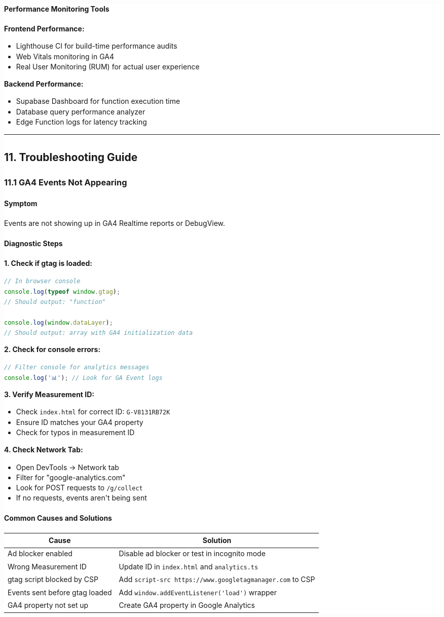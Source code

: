 #### Performance Monitoring Tools

**Frontend Performance:**
- Lighthouse CI for build-time performance audits
- Web Vitals monitoring in GA4
- Real User Monitoring (RUM) for actual user experience

**Backend Performance:**
- Supabase Dashboard for function execution time
- Database query performance analyzer
- Edge Function logs for latency tracking

---

## 11. Troubleshooting Guide

### 11.1 GA4 Events Not Appearing

#### Symptom
Events are not showing up in GA4 Realtime reports or DebugView.

#### Diagnostic Steps

**1. Check if gtag is loaded:**
```javascript
// In browser console
console.log(typeof window.gtag);
// Should output: "function"

console.log(window.dataLayer);
// Should output: array with GA4 initialization data
```

**2. Check for console errors:**
```javascript
// Filter console for analytics messages
console.log('📊'); // Look for GA Event logs
```

**3. Verify Measurement ID:**
- Check `index.html` for correct ID: `G-V8131RB72K`
- Ensure ID matches your GA4 property
- Check for typos in measurement ID

**4. Check Network Tab:**
- Open DevTools → Network tab
- Filter for "google-analytics.com"
- Look for POST requests to `/g/collect`
- If no requests, events aren't being sent

#### Common Causes and Solutions

| Cause | Solution |
|-------|----------|
| Ad blocker enabled | Disable ad blocker or test in incognito mode |
| Wrong Measurement ID | Update ID in `index.html` and `analytics.ts` |
| gtag script blocked by CSP | Add `script-src https://www.googletagmanager.com` to CSP |
| Events sent before gtag loaded | Add `window.addEventListener('load')` wrapper |
| GA4 property not set up | Create GA4 property in Google Analytics |
